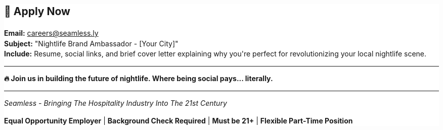 ## 📧 **Apply Now**

**Email:** careers@seamless.ly  
**Subject:** "Nightlife Brand Ambassador - [Your City]"  
**Include:** Resume, social links, and brief cover letter explaining why you're perfect for revolutionizing your local nightlife scene.

---

**🔥 Join us in building the future of nightlife. Where being social pays... literally.**

---

*Seamless - Bringing The Hospitality Industry Into The 21st Century*

**Equal Opportunity Employer** | **Background Check Required** | **Must be 21+** | **Flexible Part-Time Position**